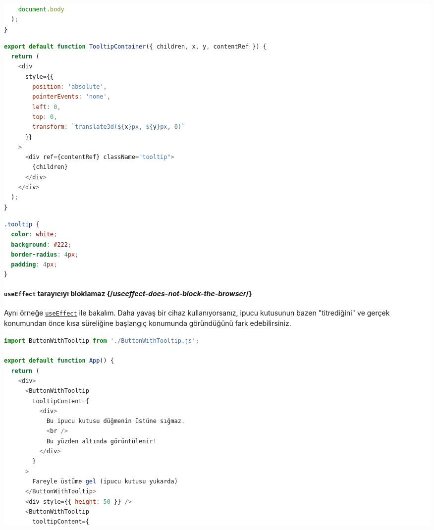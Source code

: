 ```js Tooltip.js active
    document.body
  );
}
```

```js TooltipContainer.js
export default function TooltipContainer({ children, x, y, contentRef }) {
  return (
    <div
      style={{
        position: 'absolute',
        pointerEvents: 'none',
        left: 0,
        top: 0,
        transform: `translate3d(${x}px, ${y}px, 0)`
      }}
    >
      <div ref={contentRef} className="tooltip">
        {children}
      </div>
    </div>
  );
}
```

```css
.tooltip {
  color: white;
  background: #222;
  border-radius: 4px;
  padding: 4px;
}
```

</Sandpack>

<Solution />

#### `useEffect` tarayıcıyı bloklamaz {/*useeffect-does-not-block-the-browser*/}

Aynı örneğe [`useEffect`](/reference/react/useEffect) ile bakalım. Daha yavaş bir cihaz kullanıyorsanız, ipucu kutusunun bazen "titrediğini" ve gerçek konumundan önce kısa süreliğine başlangıç konumunda göründüğünü fark edebilirsiniz.

<Sandpack>

```js
import ButtonWithTooltip from './ButtonWithTooltip.js';

export default function App() {
  return (
    <div>
      <ButtonWithTooltip
        tooltipContent={
          <div>
            Bu ipucu kutusu düğmenin üstüne sığmaz.
            <br />
            Bu yüzden altında görüntülenir!
          </div>
        }
      >
        Fareyle üstüme gel (ipucu kutusu yukarda)
      </ButtonWithTooltip>
      <div style={{ height: 50 }} />
      <ButtonWithTooltip
        tooltipContent={
```